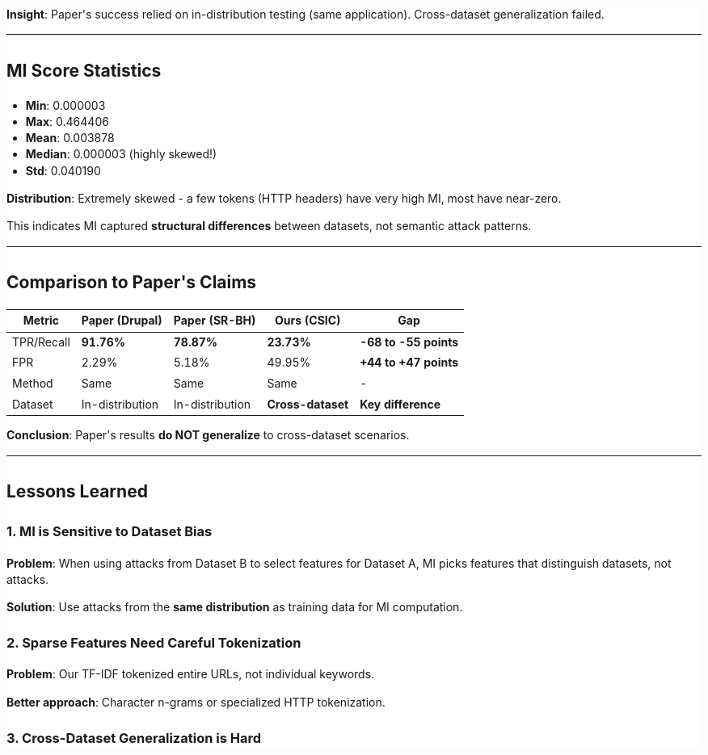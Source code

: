 **Insight**: Paper's success relied on in-distribution testing (same application). Cross-dataset generalization failed.

---

## MI Score Statistics

- **Min**: 0.000003
- **Max**: 0.464406
- **Mean**: 0.003878
- **Median**: 0.000003 (highly skewed!)
- **Std**: 0.040190

**Distribution**: Extremely skewed - a few tokens (HTTP headers) have very high MI, most have near-zero.

This indicates MI captured **structural differences** between datasets, not semantic attack patterns.

---

## Comparison to Paper's Claims

| Metric     | Paper (Drupal)  | Paper (SR-BH)   | Ours (CSIC)       | Gap                   |
| ---------- | --------------- | --------------- | ----------------- | --------------------- |
| TPR/Recall | **91.76%**      | **78.87%**      | **23.73%**        | **-68 to -55 points** |
| FPR        | 2.29%           | 5.18%           | 49.95%            | **+44 to +47 points** |
| Method     | Same            | Same            | Same              | -                     |
| Dataset    | In-distribution | In-distribution | **Cross-dataset** | **Key difference**    |

**Conclusion**: Paper's results **do NOT generalize** to cross-dataset scenarios.

---

## Lessons Learned

### 1. MI is Sensitive to Dataset Bias

**Problem**: When using attacks from Dataset B to select features for Dataset A, MI picks features that distinguish datasets, not attacks.

**Solution**: Use attacks from the **same distribution** as training data for MI computation.

### 2. Sparse Features Need Careful Tokenization

**Problem**: Our TF-IDF tokenized entire URLs, not individual keywords.

**Better approach**: Character n-grams or specialized HTTP tokenization.

### 3. Cross-Dataset Generalization is Hard
